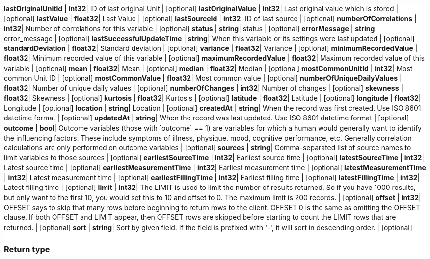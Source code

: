  **lastOriginalUnitId** | **int32**| ID of last original Unit | [optional] 
 **lastOriginalValue** | **int32**| Last original value which is stored | [optional] 
 **lastValue** | **float32**| Last Value | [optional] 
 **lastSourceId** | **int32**| ID of last source | [optional] 
 **numberOfCorrelations** | **int32**| Number of correlations for this variable | [optional] 
 **status** | **string**| status | [optional] 
 **errorMessage** | **string**| error_message | [optional] 
 **lastSuccessfulUpdateTime** | **string**| When this variable or its settings were last updated | [optional] 
 **standardDeviation** | **float32**| Standard deviation | [optional] 
 **variance** | **float32**| Variance | [optional] 
 **minimumRecordedValue** | **float32**| Minimum recorded value of this variable | [optional] 
 **maximumRecordedValue** | **float32**| Maximum recorded value of this variable | [optional] 
 **mean** | **float32**| Mean | [optional] 
 **median** | **float32**| Median | [optional] 
 **mostCommonUnitId** | **int32**| Most common Unit ID | [optional] 
 **mostCommonValue** | **float32**| Most common value | [optional] 
 **numberOfUniqueDailyValues** | **float32**| Number of unique daily values | [optional] 
 **numberOfChanges** | **int32**| Number of changes | [optional] 
 **skewness** | **float32**| Skewness | [optional] 
 **kurtosis** | **float32**| Kurtosis | [optional] 
 **latitude** | **float32**| Latitude | [optional] 
 **longitude** | **float32**| Longitude | [optional] 
 **location** | **string**| Location | [optional] 
 **createdAt** | **string**| When the record was first created. Use ISO 8601 datetime format  | [optional] 
 **updatedAt** | **string**| When the record was last updated. Use ISO 8601 datetime format  | [optional] 
 **outcome** | **bool**| Outcome variables (those with &#x60;outcome&#x60; &#x3D;&#x3D; 1) are variables for which a human would generally want to identify the influencing factors.  These include symptoms of illness, physique, mood, cognitive performance, etc.  Generally correlation calculations are only performed on outcome variables | [optional] 
 **sources** | **string**| Comma-separated list of source names to limit variables to those sources | [optional] 
 **earliestSourceTime** | **int32**| Earliest source time | [optional] 
 **latestSourceTime** | **int32**| Latest source time | [optional] 
 **earliestMeasurementTime** | **int32**| Earliest measurement time | [optional] 
 **latestMeasurementTime** | **int32**| Latest measurement time | [optional] 
 **earliestFillingTime** | **int32**| Earliest filling time | [optional] 
 **latestFillingTime** | **int32**| Latest filling time | [optional] 
 **limit** | **int32**| The LIMIT is used to limit the number of results returned. So if you have 1000 results, but only want to the first 10, you would set this to 10 and offset to 0. The maximum limit is 200 records. | [optional] 
 **offset** | **int32**| OFFSET says to skip that many rows before beginning to return rows to the client. OFFSET 0 is the same as omitting the OFFSET clause. If both OFFSET and LIMIT appear, then OFFSET rows are skipped before starting to count the LIMIT rows that are returned. | [optional] 
 **sort** | **string**| Sort by given field. If the field is prefixed with &#39;-&#39;, it will sort in descending order. | [optional] 

### Return type
